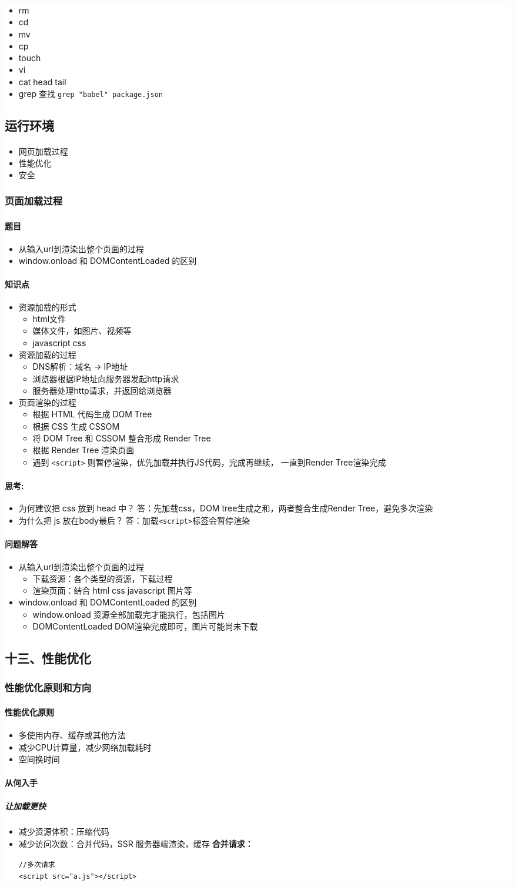 - rm
- cd
- mv
- cp
- touch
- vi
- cat head tail
- grep 查找 `grep "babel" package.json`
## 运行环境
- 网页加载过程
- 性能优化
- 安全
### 页面加载过程
#### 题目
- 从输入url到渲染出整个页面的过程
- window.onload 和 DOMContentLoaded 的区别
#### 知识点
- 资源加载的形式
  - html文件
  - 媒体文件，如图片、视频等
  - javascript css
- 资源加载的过程
  - DNS解析：域名 -> IP地址
  - 浏览器根据IP地址向服务器发起http请求
  - 服务器处理http请求，并返回给浏览器
- 页面渲染的过程
  - 根据 HTML 代码生成 DOM Tree
  - 根据 CSS 生成 CSSOM
  - 将 DOM Tree 和 CSSOM 整合形成 Render Tree
  - 根据 Render Tree 渲染页面
  - 遇到 `<script>` 则暂停渲染，优先加载并执行JS代码，完成再继续， 一直到Render Tree渲染完成
#### 思考:
- 为何建议把 css 放到 head 中？
  答：先加载css，DOM tree生成之和，两者整合生成Render Tree，避免多次渲染
- 为什么把 js 放在body最后？
  答：加载`<script>`标签会暂停渲染
#### 问题解答
- 从输入url到渲染出整个页面的过程
  - 下载资源：各个类型的资源，下载过程
  - 渲染页面：结合 html css javascript 图片等
- window.onload 和 DOMContentLoaded 的区别
  - window.onload 资源全部加载完才能执行，包括图片
  - DOMContentLoaded DOM渲染完成即可，图片可能尚未下载

## 十三、性能优化
### 性能优化原则和方向
#### 性能优化原则
- 多使用内存、缓存或其他方法
- 减少CPU计算量，减少网络加载耗时
- 空间换时间
#### 从何入手
##### 让加载更快
- 减少资源体积：压缩代码
- 减少访问次数：合并代码，SSR 服务器端渲染，缓存
  **合并请求：**
  ```
  //多次请求
  <script src="a.js"></script>
  ```